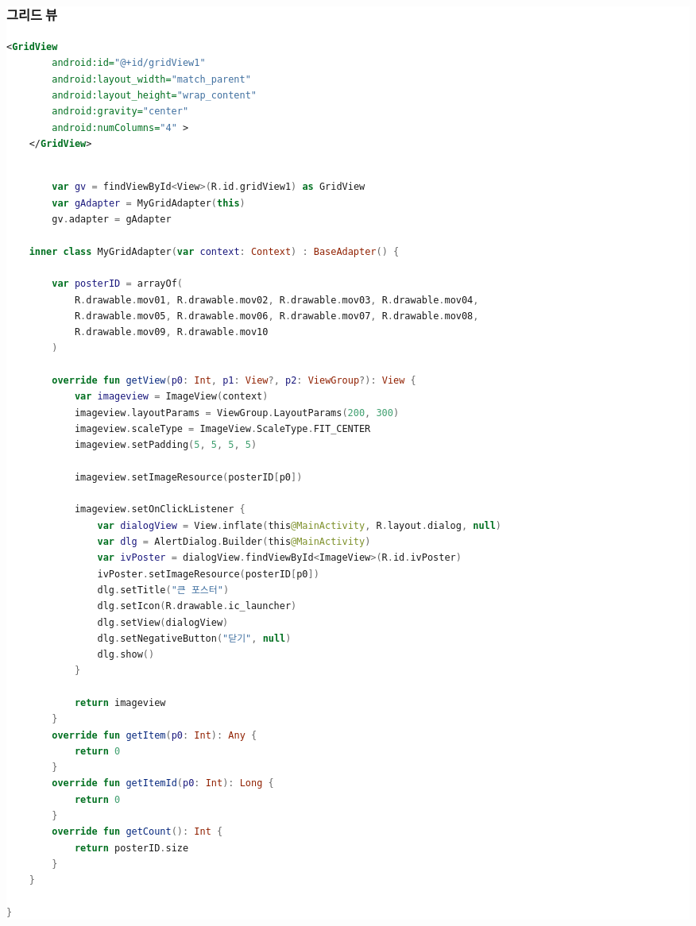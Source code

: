   

### 그리드 뷰

```xml
<GridView
        android:id="@+id/gridView1"
        android:layout_width="match_parent"
        android:layout_height="wrap_content"
        android:gravity="center"
        android:numColumns="4" >
    </GridView>
```

```kotlin

        var gv = findViewById<View>(R.id.gridView1) as GridView
        var gAdapter = MyGridAdapter(this)
        gv.adapter = gAdapter

    inner class MyGridAdapter(var context: Context) : BaseAdapter() {

        var posterID = arrayOf(
            R.drawable.mov01, R.drawable.mov02, R.drawable.mov03, R.drawable.mov04,
            R.drawable.mov05, R.drawable.mov06, R.drawable.mov07, R.drawable.mov08,
            R.drawable.mov09, R.drawable.mov10
        )

        override fun getView(p0: Int, p1: View?, p2: ViewGroup?): View {
            var imageview = ImageView(context)
            imageview.layoutParams = ViewGroup.LayoutParams(200, 300)
            imageview.scaleType = ImageView.ScaleType.FIT_CENTER
            imageview.setPadding(5, 5, 5, 5)

            imageview.setImageResource(posterID[p0])

            imageview.setOnClickListener {
                var dialogView = View.inflate(this@MainActivity, R.layout.dialog, null)
                var dlg = AlertDialog.Builder(this@MainActivity)
                var ivPoster = dialogView.findViewById<ImageView>(R.id.ivPoster)
                ivPoster.setImageResource(posterID[p0])
                dlg.setTitle("큰 포스터")
                dlg.setIcon(R.drawable.ic_launcher)
                dlg.setView(dialogView)
                dlg.setNegativeButton("닫기", null)
                dlg.show()
            }

            return imageview
        }
        override fun getItem(p0: Int): Any {
            return 0
        }
        override fun getItemId(p0: Int): Long {
            return 0
        }
        override fun getCount(): Int {
            return posterID.size
        }
    }

}

```
